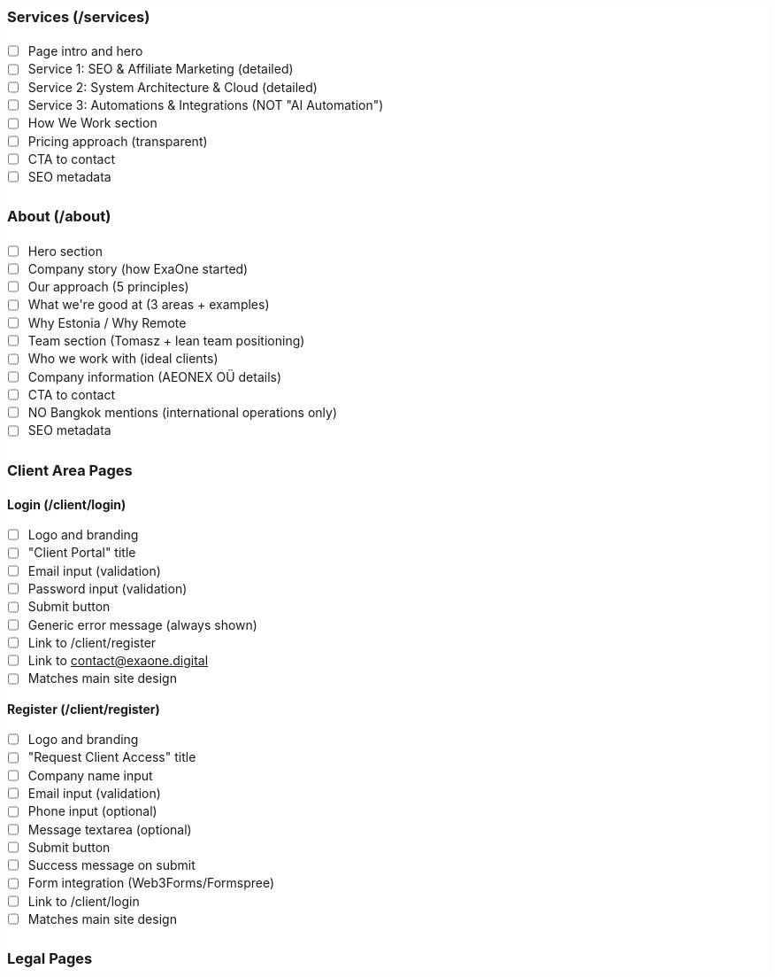 ### Services (/services)

- [ ] Page intro and hero
- [ ] Service 1: SEO & Affiliate Marketing (detailed)
- [ ] Service 2: System Architecture & Cloud (detailed)
- [ ] Service 3: Automations & Integrations (NOT "AI Automation")
- [ ] How We Work section
- [ ] Pricing approach (transparent)
- [ ] CTA to contact
- [ ] SEO metadata

### About (/about)

- [ ] Hero section
- [ ] Company story (how ExaOne started)
- [ ] Our approach (5 principles)
- [ ] What we're good at (3 areas + examples)
- [ ] Why Estonia / Why Remote
- [ ] Team section (Tomasz + lean team positioning)
- [ ] Who we work with (ideal clients)
- [ ] Company information (AEONEX OÜ details)
- [ ] CTA to contact
- [ ] NO Bangkok mentions (international operations only)
- [ ] SEO metadata

### Client Area Pages

**Login (/client/login)**
- [ ] Logo and branding
- [ ] "Client Portal" title
- [ ] Email input (validation)
- [ ] Password input (validation)
- [ ] Submit button
- [ ] Generic error message (always shown)
- [ ] Link to /client/register
- [ ] Link to contact@exaone.digital
- [ ] Matches main site design

**Register (/client/register)**
- [ ] Logo and branding
- [ ] "Request Client Access" title
- [ ] Company name input
- [ ] Email input (validation)
- [ ] Phone input (optional)
- [ ] Message textarea (optional)
- [ ] Submit button
- [ ] Success message on submit
- [ ] Form integration (Web3Forms/Formspree)
- [ ] Link to /client/login
- [ ] Matches main site design

### Legal Pages
